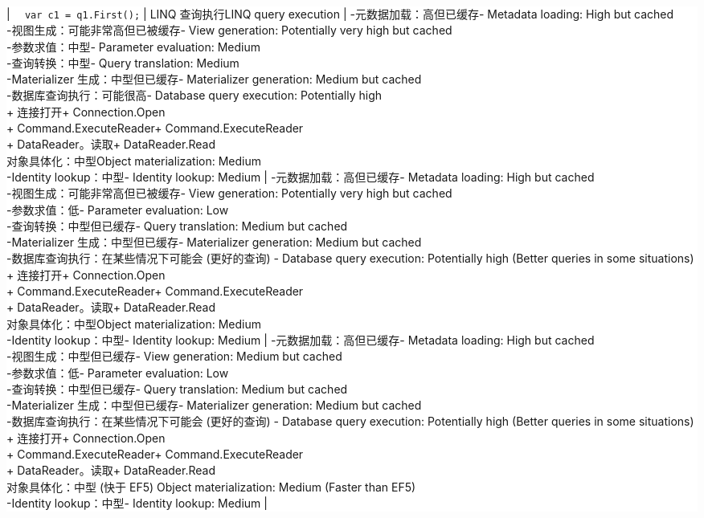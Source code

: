 | `  var c1 = q1.First();`                                                                             | <span data-ttu-id="6b3f7-140">LINQ 查询执行</span><span class="sxs-lookup"><span data-stu-id="6b3f7-140">LINQ query execution</span></span>      | <span data-ttu-id="6b3f7-141">-元数据加载：高但已缓存</span><span class="sxs-lookup"><span data-stu-id="6b3f7-141">- Metadata loading: High but cached</span></span> <br/> <span data-ttu-id="6b3f7-142">-视图生成：可能非常高但已被缓存</span><span class="sxs-lookup"><span data-stu-id="6b3f7-142">- View generation: Potentially very high but cached</span></span> <br/> <span data-ttu-id="6b3f7-143">-参数求值：中型</span><span class="sxs-lookup"><span data-stu-id="6b3f7-143">- Parameter evaluation: Medium</span></span> <br/> <span data-ttu-id="6b3f7-144">-查询转换：中型</span><span class="sxs-lookup"><span data-stu-id="6b3f7-144">- Query translation: Medium</span></span> <br/> <span data-ttu-id="6b3f7-145">-Materializer 生成：中型但已缓存</span><span class="sxs-lookup"><span data-stu-id="6b3f7-145">- Materializer generation: Medium but cached</span></span> <br/> <span data-ttu-id="6b3f7-146">-数据库查询执行：可能很高</span><span class="sxs-lookup"><span data-stu-id="6b3f7-146">- Database query execution: Potentially high</span></span> <br/> <span data-ttu-id="6b3f7-147">+ 连接打开</span><span class="sxs-lookup"><span data-stu-id="6b3f7-147">+ Connection.Open</span></span> <br/> <span data-ttu-id="6b3f7-148">+ Command.ExecuteReader</span><span class="sxs-lookup"><span data-stu-id="6b3f7-148">+ Command.ExecuteReader</span></span> <br/> <span data-ttu-id="6b3f7-149">+ DataReader。读取</span><span class="sxs-lookup"><span data-stu-id="6b3f7-149">+ DataReader.Read</span></span> <br/> <span data-ttu-id="6b3f7-150">对象具体化：中型</span><span class="sxs-lookup"><span data-stu-id="6b3f7-150">Object materialization: Medium</span></span> <br/> <span data-ttu-id="6b3f7-151">-Identity lookup：中型</span><span class="sxs-lookup"><span data-stu-id="6b3f7-151">- Identity lookup: Medium</span></span> | <span data-ttu-id="6b3f7-152">-元数据加载：高但已缓存</span><span class="sxs-lookup"><span data-stu-id="6b3f7-152">- Metadata loading: High but cached</span></span> <br/> <span data-ttu-id="6b3f7-153">-视图生成：可能非常高但已被缓存</span><span class="sxs-lookup"><span data-stu-id="6b3f7-153">- View generation: Potentially very high but cached</span></span> <br/> <span data-ttu-id="6b3f7-154">-参数求值：低</span><span class="sxs-lookup"><span data-stu-id="6b3f7-154">- Parameter evaluation: Low</span></span> <br/> <span data-ttu-id="6b3f7-155">-查询转换：中型但已缓存</span><span class="sxs-lookup"><span data-stu-id="6b3f7-155">- Query translation: Medium but cached</span></span> <br/> <span data-ttu-id="6b3f7-156">-Materializer 生成：中型但已缓存</span><span class="sxs-lookup"><span data-stu-id="6b3f7-156">- Materializer generation: Medium but cached</span></span> <br/> <span data-ttu-id="6b3f7-157">-数据库查询执行：在某些情况下可能会 (更好的查询) </span><span class="sxs-lookup"><span data-stu-id="6b3f7-157">- Database query execution: Potentially high (Better queries in some situations)</span></span> <br/> <span data-ttu-id="6b3f7-158">+ 连接打开</span><span class="sxs-lookup"><span data-stu-id="6b3f7-158">+ Connection.Open</span></span> <br/> <span data-ttu-id="6b3f7-159">+ Command.ExecuteReader</span><span class="sxs-lookup"><span data-stu-id="6b3f7-159">+ Command.ExecuteReader</span></span> <br/> <span data-ttu-id="6b3f7-160">+ DataReader。读取</span><span class="sxs-lookup"><span data-stu-id="6b3f7-160">+ DataReader.Read</span></span> <br/> <span data-ttu-id="6b3f7-161">对象具体化：中型</span><span class="sxs-lookup"><span data-stu-id="6b3f7-161">Object materialization: Medium</span></span> <br/> <span data-ttu-id="6b3f7-162">-Identity lookup：中型</span><span class="sxs-lookup"><span data-stu-id="6b3f7-162">- Identity lookup: Medium</span></span> | <span data-ttu-id="6b3f7-163">-元数据加载：高但已缓存</span><span class="sxs-lookup"><span data-stu-id="6b3f7-163">- Metadata loading: High but cached</span></span> <br/> <span data-ttu-id="6b3f7-164">-视图生成：中型但已缓存</span><span class="sxs-lookup"><span data-stu-id="6b3f7-164">- View generation: Medium but cached</span></span> <br/> <span data-ttu-id="6b3f7-165">-参数求值：低</span><span class="sxs-lookup"><span data-stu-id="6b3f7-165">- Parameter evaluation: Low</span></span> <br/> <span data-ttu-id="6b3f7-166">-查询转换：中型但已缓存</span><span class="sxs-lookup"><span data-stu-id="6b3f7-166">- Query translation: Medium but cached</span></span> <br/> <span data-ttu-id="6b3f7-167">-Materializer 生成：中型但已缓存</span><span class="sxs-lookup"><span data-stu-id="6b3f7-167">- Materializer generation: Medium but cached</span></span> <br/> <span data-ttu-id="6b3f7-168">-数据库查询执行：在某些情况下可能会 (更好的查询) </span><span class="sxs-lookup"><span data-stu-id="6b3f7-168">- Database query execution: Potentially high (Better queries in some situations)</span></span> <br/> <span data-ttu-id="6b3f7-169">+ 连接打开</span><span class="sxs-lookup"><span data-stu-id="6b3f7-169">+ Connection.Open</span></span> <br/> <span data-ttu-id="6b3f7-170">+ Command.ExecuteReader</span><span class="sxs-lookup"><span data-stu-id="6b3f7-170">+ Command.ExecuteReader</span></span> <br/> <span data-ttu-id="6b3f7-171">+ DataReader。读取</span><span class="sxs-lookup"><span data-stu-id="6b3f7-171">+ DataReader.Read</span></span> <br/> <span data-ttu-id="6b3f7-172">对象具体化：中型 (快于 EF5) </span><span class="sxs-lookup"><span data-stu-id="6b3f7-172">Object materialization: Medium (Faster than EF5)</span></span> <br/> <span data-ttu-id="6b3f7-173">-Identity lookup：中型</span><span class="sxs-lookup"><span data-stu-id="6b3f7-173">- Identity lookup: Medium</span></span> |